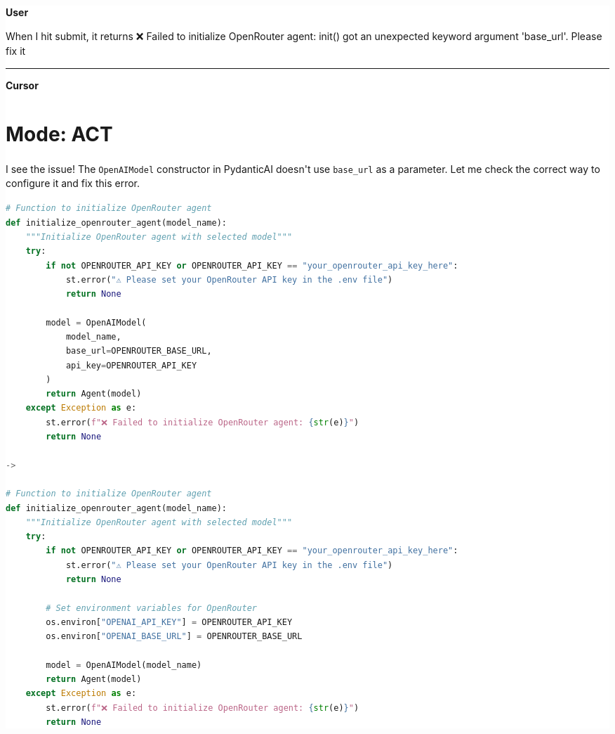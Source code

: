 **User**

When I hit submit, it returns ❌ Failed to initialize OpenRouter agent: init() got an unexpected keyword argument 'base_url'. Please fix it

---

**Cursor**

# Mode: ACT

I see the issue! The `OpenAIModel` constructor in PydanticAI doesn't use `base_url` as a parameter. Let me check the correct way to configure it and fix this error.


```python
# Function to initialize OpenRouter agent
def initialize_openrouter_agent(model_name):
    """Initialize OpenRouter agent with selected model"""
    try:
        if not OPENROUTER_API_KEY or OPENROUTER_API_KEY == "your_openrouter_api_key_here":
            st.error("⚠️ Please set your OpenRouter API key in the .env file")
            return None
        
        model = OpenAIModel(
            model_name,
            base_url=OPENROUTER_BASE_URL,
            api_key=OPENROUTER_API_KEY
        )
        return Agent(model)
    except Exception as e:
        st.error(f"❌ Failed to initialize OpenRouter agent: {str(e)}")
        return None

->

# Function to initialize OpenRouter agent
def initialize_openrouter_agent(model_name):
    """Initialize OpenRouter agent with selected model"""
    try:
        if not OPENROUTER_API_KEY or OPENROUTER_API_KEY == "your_openrouter_api_key_here":
            st.error("⚠️ Please set your OpenRouter API key in the .env file")
            return None
        
        # Set environment variables for OpenRouter
        os.environ["OPENAI_API_KEY"] = OPENROUTER_API_KEY
        os.environ["OPENAI_BASE_URL"] = OPENROUTER_BASE_URL
        
        model = OpenAIModel(model_name)
        return Agent(model)
    except Exception as e:
        st.error(f"❌ Failed to initialize OpenRouter agent: {str(e)}")
        return None
```
